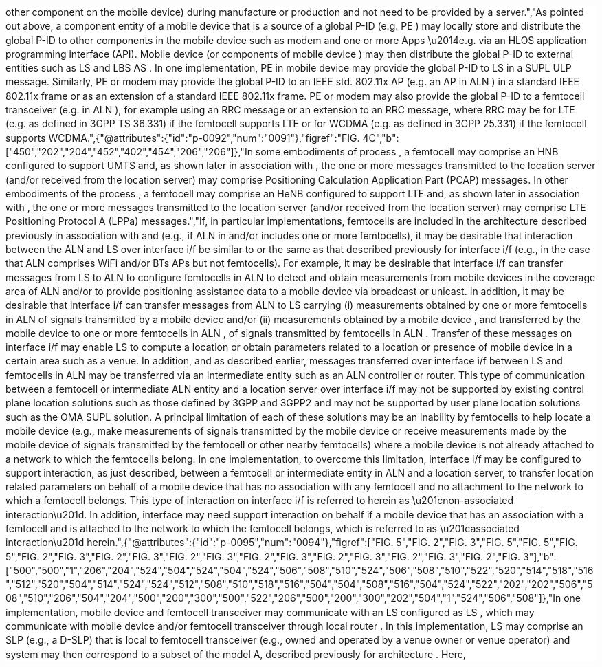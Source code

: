 other component on the mobile device) during manufacture or production and not need to be provided by a server.","As pointed out above, a component entity of a mobile device  that is a source of a global P-ID (e.g. PE ) may locally store and distribute the global P-ID to other components in the mobile device such as modem  and one or more Apps \u2014e.g. via an HLOS application programming interface (API). Mobile device  (or components of mobile device ) may then distribute the global P-ID to external entities such as LS  and LBS AS . In one implementation, PE  in mobile device  may provide the global P-ID to LS  in a SUPL ULP message. Similarly, PE  or modem  may provide the global P-ID to an IEEE std. 802.11x AP (e.g. an AP in ALN ) in a standard IEEE 802.11x frame or as an extension of a standard IEEE 802.11x frame. PE  or modem  may also provide the global P-ID to a femtocell transceiver (e.g. in ALN ), for example using an RRC message or an extension to an RRC message, where RRC may be for LTE (e.g. as defined in 3GPP TS 36.331) if the femtocell supports LTE or for WCDMA (e.g. as defined in 3GPP 25.331) if the femtocell supports WCDMA.",{"@attributes":{"id":"p-0092","num":"0091"},"figref":"FIG. 4C","b":["450","202","204","452","402","454","206","206"]},"In some embodiments of process , a femtocell may comprise an HNB configured to support UMTS and, as shown later in association with , the one or more messages transmitted to the location server (and\/or received from the location server) may comprise Positioning Calculation Application Part (PCAP) messages. In other embodiments of the process , a femtocell may comprise an HeNB configured to support LTE and, as shown later in association with , the one or more messages transmitted to the location server (and\/or received from the location server) may comprise LTE Positioning Protocol A (LPPa) messages.","If, in particular implementations, femtocells are included in the architecture described previously in association with  and  (e.g., if ALN  in  and\/or  includes one or more femtocells), it may be desirable that interaction between the ALN  and LS  over interface i\/f  be similar to or the same as that described previously for interface i\/f  (e.g., in the case that ALN  comprises WiFi and\/or BTs APs but not femtocells). For example, it may be desirable that interface i\/f  can transfer messages from LS  to ALN  to configure femtocells in ALN  to detect and obtain measurements from mobile devices in the coverage area of ALN and\/or to provide positioning assistance data to a mobile device  via broadcast or unicast. In addition, it may be desirable that interface i\/f  can transfer messages from ALN  to LS  carrying (i) measurements obtained by one or more femtocells in ALN  of signals transmitted by a mobile device  and\/or (ii) measurements obtained by a mobile device , and transferred by the mobile device  to one or more femtocells in ALN , of signals transmitted by femtocells in ALN . Transfer of these messages on interface i\/f  may enable LS  to compute a location or obtain parameters related to a location or presence of mobile device  in a certain area such as a venue. In addition, and as described earlier, messages transferred over interface i\/f  between LS  and femtocells in ALN  may be transferred via an intermediate entity such as an ALN controller or router. This type of communication between a femtocell or intermediate ALN entity and a location server over interface i\/f  may not be supported by existing control plane location solutions such as those defined by 3GPP and 3GPP2 and may not be supported by user plane location solutions such as the OMA SUPL solution. A principal limitation of each of these solutions may be an inability by femtocells to help locate a mobile device (e.g., make measurements of signals transmitted by the mobile device or receive measurements made by the mobile device of signals transmitted by the femtocell or other nearby femtocells) where a mobile device is not already attached to a network to which the femtocells belong. In one implementation, to overcome this limitation, interface i\/f may be configured to support interaction, as just described, between a femtocell or intermediate entity in ALN  and a location server, to transfer location related parameters on behalf of a mobile device  that has no association with any femtocell and no attachment to the network to which a femtocell belongs. This type of interaction on interface i\/f  is referred to herein as \u201cnon-associated interaction\u201d. In addition, interface  may need support interaction on behalf if a mobile device that has an association with a femtocell and is attached to the network to which the femtocell belongs, which is referred to as \u201cassociated interaction\u201d herein.",{"@attributes":{"id":"p-0095","num":"0094"},"figref":["FIG. 5","FIG. 2","FIG. 3","FIG. 5","FIG. 5","FIG. 5","FIG. 2","FIG. 3","FIG. 2","FIG. 3","FIG. 2","FIG. 3","FIG. 2","FIG. 3","FIG. 2","FIG. 3","FIG. 2","FIG. 3","FIG. 2","FIG. 3"],"b":["500","500","1","206","204","524","504","524","504","524","506","508","510","524","506","508","510","522","520","514","518","516","512","520","504","514","524","524","512","508","510","518","516","504","504","508","516","504","524","522","202","202","506","508","510","206","504","204","500","200","300","500","522","206","500","200","300","202","504","1","524","506","508"]},"In one implementation, mobile device  and femtocell transceiver  may communicate with an LS configured as LS , which may communicate with mobile device  and\/or femtocell transceiver  through local router . In this implementation, LS  may comprise an SLP (e.g., a D-SLP) that is local to femtocell transceiver  (e.g., owned and operated by a venue owner or venue operator) and system  may then correspond to a subset of the model A, described previously for architecture . Here,